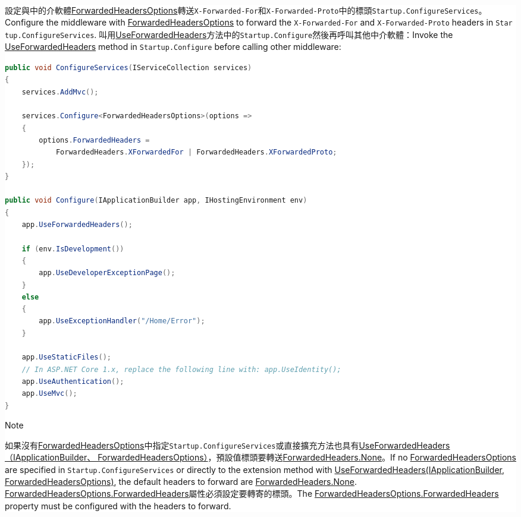 <span data-ttu-id="00a45-150">設定與中的介軟體[ForwardedHeadersOptions](/dotnet/api/microsoft.aspnetcore.builder.forwardedheadersoptions)轉送`X-Forwarded-For`和`X-Forwarded-Proto`中的標頭`Startup.ConfigureServices`。</span><span class="sxs-lookup"><span data-stu-id="00a45-150">Configure the middleware with [ForwardedHeadersOptions](/dotnet/api/microsoft.aspnetcore.builder.forwardedheadersoptions) to forward the `X-Forwarded-For` and `X-Forwarded-Proto` headers in `Startup.ConfigureServices`.</span></span> <span data-ttu-id="00a45-151">叫用[UseForwardedHeaders](/dotnet/api/microsoft.aspnetcore.builder.forwardedheadersextensions.useforwardedheaders)方法中的`Startup.Configure`然後再呼叫其他中介軟體：</span><span class="sxs-lookup"><span data-stu-id="00a45-151">Invoke the [UseForwardedHeaders](/dotnet/api/microsoft.aspnetcore.builder.forwardedheadersextensions.useforwardedheaders) method in `Startup.Configure` before calling other middleware:</span></span>

```csharp
public void ConfigureServices(IServiceCollection services)
{
    services.AddMvc();
    
    services.Configure<ForwardedHeadersOptions>(options =>
    {
        options.ForwardedHeaders = 
            ForwardedHeaders.XForwardedFor | ForwardedHeaders.XForwardedProto;
    });
}

public void Configure(IApplicationBuilder app, IHostingEnvironment env)
{
    app.UseForwardedHeaders();

    if (env.IsDevelopment())
    {
        app.UseDeveloperExceptionPage();
    }
    else
    {
        app.UseExceptionHandler("/Home/Error");
    }

    app.UseStaticFiles();
    // In ASP.NET Core 1.x, replace the following line with: app.UseIdentity();
    app.UseAuthentication();
    app.UseMvc();
}
```

> [!NOTE]
> <span data-ttu-id="00a45-152">如果沒有[ForwardedHeadersOptions](/dotnet/api/microsoft.aspnetcore.builder.forwardedheadersoptions)中指定`Startup.ConfigureServices`或直接擴充方法也具有[UseForwardedHeaders （IApplicationBuilder、 ForwardedHeadersOptions）](/dotnet/api/microsoft.aspnetcore.builder.forwardedheadersextensions.useforwardedheaders?view=aspnetcore-2.0#Microsoft_AspNetCore_Builder_ForwardedHeadersExtensions_UseForwardedHeaders_Microsoft_AspNetCore_Builder_IApplicationBuilder_Microsoft_AspNetCore_Builder_ForwardedHeadersOptions_)，預設值標頭要轉送[ForwardedHeaders.None](/dotnet/api/microsoft.aspnetcore.httpoverrides.forwardedheaders)。</span><span class="sxs-lookup"><span data-stu-id="00a45-152">If no [ForwardedHeadersOptions](/dotnet/api/microsoft.aspnetcore.builder.forwardedheadersoptions) are specified in `Startup.ConfigureServices` or directly to the extension method with [UseForwardedHeaders(IApplicationBuilder, ForwardedHeadersOptions)](/dotnet/api/microsoft.aspnetcore.builder.forwardedheadersextensions.useforwardedheaders?view=aspnetcore-2.0#Microsoft_AspNetCore_Builder_ForwardedHeadersExtensions_UseForwardedHeaders_Microsoft_AspNetCore_Builder_IApplicationBuilder_Microsoft_AspNetCore_Builder_ForwardedHeadersOptions_), the default headers to forward are [ForwardedHeaders.None](/dotnet/api/microsoft.aspnetcore.httpoverrides.forwardedheaders).</span></span> <span data-ttu-id="00a45-153">[ForwardedHeadersOptions.ForwardedHeaders](/dotnet/api/microsoft.aspnetcore.builder.forwardedheadersoptions.forwardedheaders)屬性必須設定要轉寄的標頭。</span><span class="sxs-lookup"><span data-stu-id="00a45-153">The [ForwardedHeadersOptions.ForwardedHeaders](/dotnet/api/microsoft.aspnetcore.builder.forwardedheadersoptions.forwardedheaders) property must be configured with the headers to forward.</span></span>
